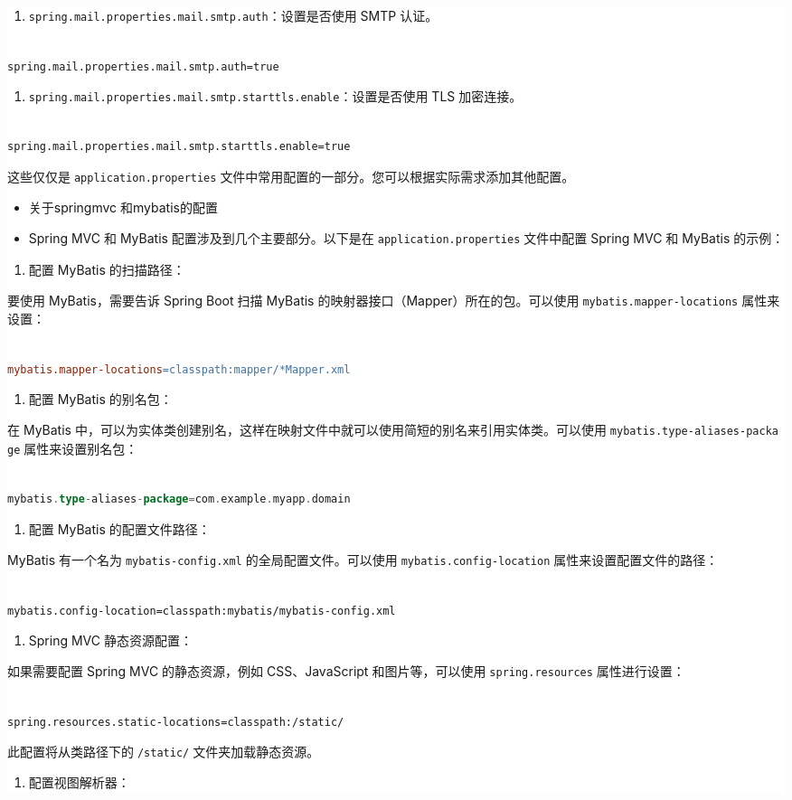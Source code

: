 
1. `spring.mail.properties.mail.smtp.auth`：设置是否使用 SMTP 认证。

```arduino

spring.mail.properties.mail.smtp.auth=true
```


1. `spring.mail.properties.mail.smtp.starttls.enable`：设置是否使用 TLS 加密连接。

```arduino

spring.mail.properties.mail.smtp.starttls.enable=true
```



这些仅仅是 `application.properties` 文件中常用配置的一部分。您可以根据实际需求添加其他配置。



- 关于springmvc 和mybatis的配置

- Spring MVC 和 MyBatis 配置涉及到几个主要部分。以下是在 `application.properties` 文件中配置 Spring MVC 和 MyBatis 的示例：
1. 配置 MyBatis 的扫描路径：

要使用 MyBatis，需要告诉 Spring Boot 扫描 MyBatis 的映射器接口（Mapper）所在的包。可以使用 `mybatis.mapper-locations` 属性来设置：

```makefile

mybatis.mapper-locations=classpath:mapper/*Mapper.xml
```


1. 配置 MyBatis 的别名包：

在 MyBatis 中，可以为实体类创建别名，这样在映射文件中就可以使用简短的别名来引用实体类。可以使用 `mybatis.type-aliases-package` 属性来设置别名包：

```go

mybatis.type-aliases-package=com.example.myapp.domain
```


1. 配置 MyBatis 的配置文件路径：

MyBatis 有一个名为 `mybatis-config.xml` 的全局配置文件。可以使用 `mybatis.config-location` 属性来设置配置文件的路径：

```arduino

mybatis.config-location=classpath:mybatis/mybatis-config.xml
```


1. Spring MVC 静态资源配置：

如果需要配置 Spring MVC 的静态资源，例如 CSS、JavaScript 和图片等，可以使用 `spring.resources` 属性进行设置：

```arduino

spring.resources.static-locations=classpath:/static/
```



此配置将从类路径下的 `/static/` 文件夹加载静态资源。
1. 配置视图解析器：
